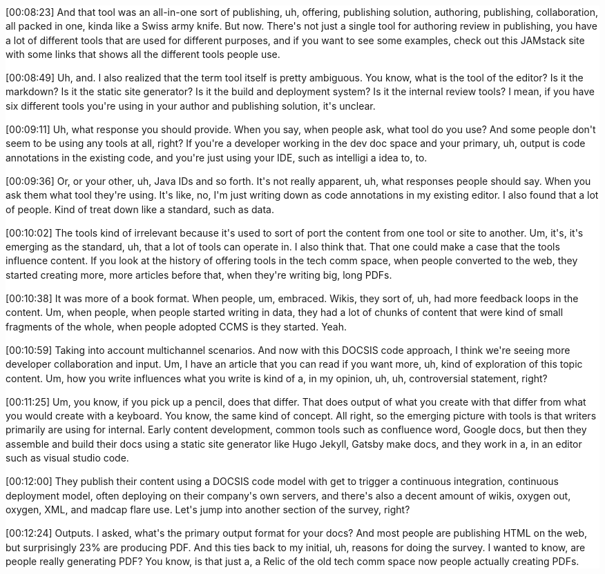 [00:08:23] And that tool was an all-in-one sort of publishing, uh, offering, publishing solution, authoring, publishing, collaboration, all packed in one, kinda like a Swiss army knife. But now. There's not just a single tool for authoring review in publishing, you have a lot of different tools that are used for different purposes, and if you want to see some examples, check out this JAMstack site with some links that shows all the different tools people use.
</p>
<p>
[00:08:49] Uh, and. I also realized that the term tool itself is pretty ambiguous. You know, what is the tool of the editor? Is it the markdown? Is it the static site generator? Is it the build and deployment system? Is it the internal review tools? I mean, if you have six different tools you're using in your author and publishing solution, it's unclear.
</p>
<p>
[00:09:11] Uh, what response you should provide. When you say, when people ask, what tool do you use? And some people don't seem to be using any tools at all, right? If you're a developer working in the dev doc space and your primary, uh, output is code annotations in the existing code, and you're just using your IDE, such as intelligi a idea to, to.
</p>
<p>
[00:09:36] Or, or your other, uh, Java IDs and so forth. It's not really apparent, uh, what responses people should say. When you ask them what tool they're using. It's like, no, I'm just writing down as code annotations in my existing editor. I also found that a lot of people. Kind of treat down like a standard, such as data.
</p>
<p>
[00:10:02] The tools kind of irrelevant because it's used to sort of port the content from one tool or site to another. Um, it's, it's emerging as the standard, uh, that a lot of tools can operate in. I also think that. That one could make a case that the tools influence content. If you look at the history of offering tools in the tech comm space, when people converted to the web, they started creating more, more articles before that, when they're writing big, long PDFs.
</p>
<p>
[00:10:38] It was more of a book format. When people, um, embraced. Wikis, they sort of, uh, had more feedback loops in the content. Um, when people, when people started writing in data, they had a lot of chunks of content that were kind of small fragments of the whole, when people adopted CCMS is they started. Yeah.
</p>
<p>
[00:10:59] Taking into account multichannel scenarios. And now with this DOCSIS code approach, I think we're seeing more developer collaboration and input. Um, I have an article that you can read if you want more, uh, kind of exploration of this topic content. Um, how you write influences what you write is kind of a, in my opinion, uh, uh, controversial statement, right?
</p>
<p>
[00:11:25] Um, you know, if you pick up a pencil, does that differ. That does output of what you create with that differ from what you would create with a keyboard. You know, the same kind of concept. All right, so the emerging picture with tools is that writers primarily are using for internal. Early content development, common tools such as confluence word, Google docs, but then they assemble and build their docs using a static site generator like Hugo Jekyll, Gatsby make docs, and they work in a, in an editor such as visual studio code.
</p>
<p>
[00:12:00] They publish their content using a DOCSIS code model with get to trigger a continuous integration, continuous deployment model, often deploying on their company's own servers, and there's also a decent amount of wikis, oxygen out, oxygen, XML, and madcap flare use. Let's jump into another section of the survey, right?
</p>
<p>
[00:12:24] Outputs. I asked, what's the primary output format for your docs? And most people are publishing HTML on the web, but surprisingly 23% are producing PDF. And this ties back to my initial, uh, reasons for doing the survey. I wanted to know, are people really generating PDF? You know, is that just a, a Relic of the old tech comm space now people actually creating PDFs.
</p>
<p>